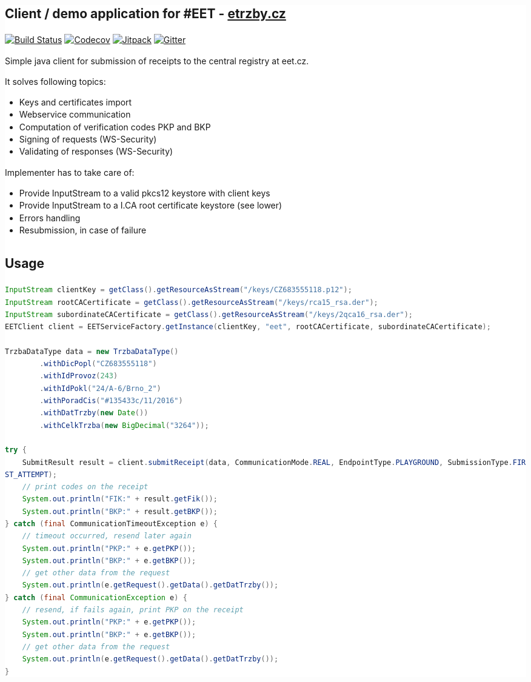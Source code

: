 ## Client / demo application for #EET - [etrzby.cz](http://www.etrzby.cz)
[![Build Status](https://travis-ci.org/todvora/eet-client.svg?branch=master)](https://travis-ci.org/todvora/eet-client)
[![Codecov](https://img.shields.io/codecov/c/github/todvora/eet-client.svg)](https://codecov.io/github/todvora/eet-client/)
[![Jitpack](https://jitpack.io/v/todvora/eet-client.svg)](https://jitpack.io/#todvora/eet-client)
[![Gitter](https://img.shields.io/gitter/room/nwjs/nw.js.svg)](https://gitter.im/eet-client/Lobby)

Simple java client for submission of receipts to the central registry at eet.cz.

It solves following topics:

- Keys and certificates import
- Webservice communication
- Computation of verification codes PKP and BKP
- Signing of requests (WS-Security)
- Validating of responses (WS-Security)

Implementer has to take care of:

- Provide InputStream to a valid pkcs12 keystore with client keys
- Provide InputStream to a I.CA root certificate keystore (see lower)
- Errors handling
- Resubmission, in case of failure

## Usage

```java
InputStream clientKey = getClass().getResourceAsStream("/keys/CZ683555118.p12");
InputStream rootCACertificate = getClass().getResourceAsStream("/keys/rca15_rsa.der");
InputStream subordinateCACertificate = getClass().getResourceAsStream("/keys/2qca16_rsa.der");
EETClient client = EETServiceFactory.getInstance(clientKey, "eet", rootCACertificate, subordinateCACertificate);

TrzbaDataType data = new TrzbaDataType()
        .withDicPopl("CZ683555118")
        .withIdProvoz(243)
        .withIdPokl("24/A-6/Brno_2")
        .withPoradCis("#135433c/11/2016")
        .withDatTrzby(new Date())
        .withCelkTrzba(new BigDecimal("3264"));

try {
    SubmitResult result = client.submitReceipt(data, CommunicationMode.REAL, EndpointType.PLAYGROUND, SubmissionType.FIRST_ATTEMPT);
    // print codes on the receipt
    System.out.println("FIK:" + result.getFik());
    System.out.println("BKP:" + result.getBKP());
} catch (final CommunicationTimeoutException e) {
    // timeout occurred, resend later again
    System.out.println("PKP:" + e.getPKP());
    System.out.println("BKP:" + e.getBKP());
    // get other data from the request
    System.out.println(e.getRequest().getData().getDatTrzby());
} catch (final CommunicationException e) {
    // resend, if fails again, print PKP on the receipt
    System.out.println("PKP:" + e.getPKP());
    System.out.println("BKP:" + e.getBKP());
    // get other data from the request
    System.out.println(e.getRequest().getData().getDatTrzby());
}
```
